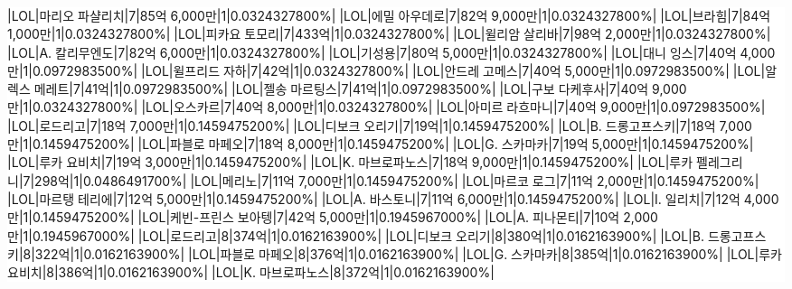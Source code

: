 |LOL|마리오 파샬리치|7|85억 6,000만|1|0.0324327800%|
|LOL|에밀 아우데로|7|82억 9,000만|1|0.0324327800%|
|LOL|브라힘|7|84억 1,000만|1|0.0324327800%|
|LOL|피카요 토모리|7|433억|1|0.0324327800%|
|LOL|윌리암 살리바|7|98억 2,000만|1|0.0324327800%|
|LOL|A. 칼리무엔도|7|82억 6,000만|1|0.0324327800%|
|LOL|기성용|7|80억 5,000만|1|0.0324327800%|
|LOL|대니 잉스|7|40억 4,000만|1|0.0972983500%|
|LOL|윌프리드 자하|7|42억|1|0.0324327800%|
|LOL|안드레 고메스|7|40억 5,000만|1|0.0972983500%|
|LOL|알렉스 메레트|7|41억|1|0.0972983500%|
|LOL|젤송 마르팅스|7|41억|1|0.0972983500%|
|LOL|구보 다케후사|7|40억 9,000만|1|0.0324327800%|
|LOL|오스카르|7|40억 8,000만|1|0.0324327800%|
|LOL|아미르 라흐마니|7|40억 9,000만|1|0.0972983500%|
|LOL|로드리고|7|18억 7,000만|1|0.1459475200%|
|LOL|디보크 오리기|7|19억|1|0.1459475200%|
|LOL|B. 드롱고프스키|7|18억 7,000만|1|0.1459475200%|
|LOL|파블로 마페오|7|18억 8,000만|1|0.1459475200%|
|LOL|G. 스카마카|7|19억 5,000만|1|0.1459475200%|
|LOL|루카 요비치|7|19억 3,000만|1|0.1459475200%|
|LOL|K. 마브로파노스|7|18억 9,000만|1|0.1459475200%|
|LOL|루카 펠레그리니|7|298억|1|0.0486491700%|
|LOL|메리노|7|11억 7,000만|1|0.1459475200%|
|LOL|마르코 로그|7|11억 2,000만|1|0.1459475200%|
|LOL|마르탱 테리에|7|12억 5,000만|1|0.1459475200%|
|LOL|A. 바스토니|7|11억 6,000만|1|0.1459475200%|
|LOL|I. 일리치|7|12억 4,000만|1|0.1459475200%|
|LOL|케빈-프린스 보아텡|7|42억 5,000만|1|0.1945967000%|
|LOL|A. 피나몬티|7|10억 2,000만|1|0.1945967000%|
|LOL|로드리고|8|374억|1|0.0162163900%|
|LOL|디보크 오리기|8|380억|1|0.0162163900%|
|LOL|B. 드롱고프스키|8|322억|1|0.0162163900%|
|LOL|파블로 마페오|8|376억|1|0.0162163900%|
|LOL|G. 스카마카|8|385억|1|0.0162163900%|
|LOL|루카 요비치|8|386억|1|0.0162163900%|
|LOL|K. 마브로파노스|8|372억|1|0.0162163900%|
